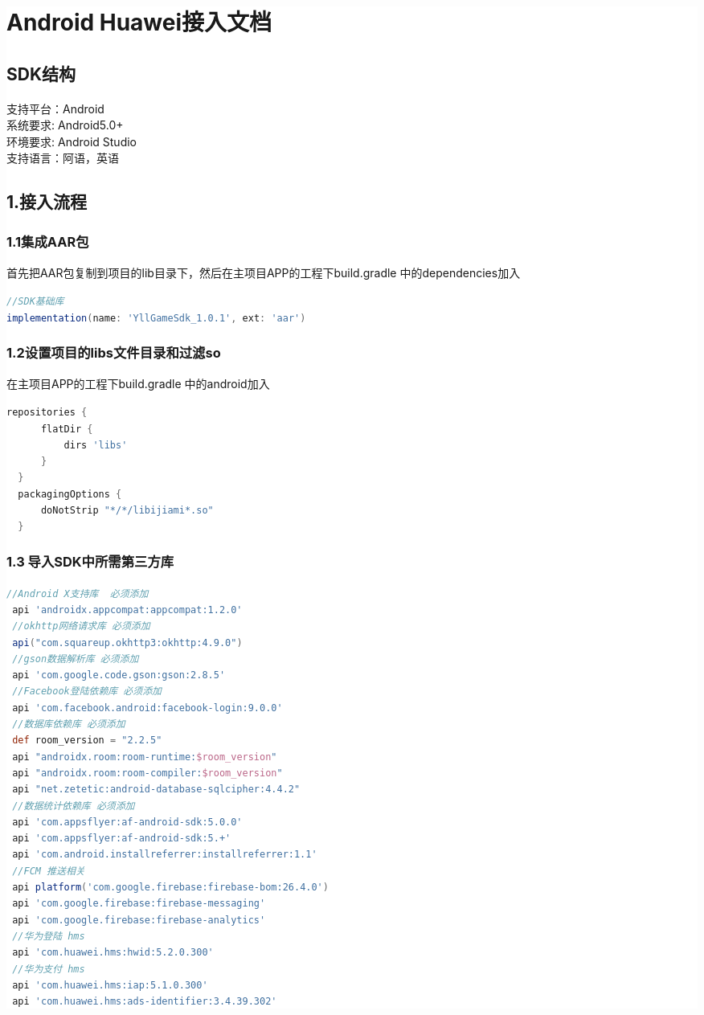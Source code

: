 # Android Huawei接入文档

## SDK结构
支持平台：Android</br>
系统要求: Android5.0+ </br>
环境要求: Android Studio</br>
支持语言：阿语，英语</br>

## 1.接入流程
### 1.1集成AAR包
首先把AAR包复制到项目的lib目录下，然后在主项目APP的工程下build.gradle 中的dependencies加入
 ``` Groovy
 //SDK基础库
 implementation(name: 'YllGameSdk_1.0.1', ext: 'aar') 
 ```
 ### 1.2设置项目的libs文件目录和过滤so
 在主项目APP的工程下build.gradle 中的android加入
  ``` Groovy
 repositories {
        flatDir {
            dirs 'libs'
        }
    }
    packagingOptions {
        doNotStrip "*/*/libijiami*.so"
    }
 ```
 ### 1.3 导入SDK中所需第三方库
   ``` Groovy
   //Android X支持库  必须添加
    api 'androidx.appcompat:appcompat:1.2.0'
    //okhttp网络请求库 必须添加
    api("com.squareup.okhttp3:okhttp:4.9.0")
    //gson数据解析库 必须添加
    api 'com.google.code.gson:gson:2.8.5'
    //Facebook登陆依赖库 必须添加
    api 'com.facebook.android:facebook-login:9.0.0'
    //数据库依赖库 必须添加
    def room_version = "2.2.5"
    api "androidx.room:room-runtime:$room_version"
    api "androidx.room:room-compiler:$room_version"
    api "net.zetetic:android-database-sqlcipher:4.4.2"
    //数据统计依赖库 必须添加
    api 'com.appsflyer:af-android-sdk:5.0.0'
    api 'com.appsflyer:af-android-sdk:5.+'
    api 'com.android.installreferrer:installreferrer:1.1'
    //FCM 推送相关
    api platform('com.google.firebase:firebase-bom:26.4.0')
    api 'com.google.firebase:firebase-messaging'
    api 'com.google.firebase:firebase-analytics'
    //华为登陆 hms
    api 'com.huawei.hms:hwid:5.2.0.300'
    //华为支付 hms
    api 'com.huawei.hms:iap:5.1.0.300'
    api 'com.huawei.hms:ads-identifier:3.4.39.302'
 ```
